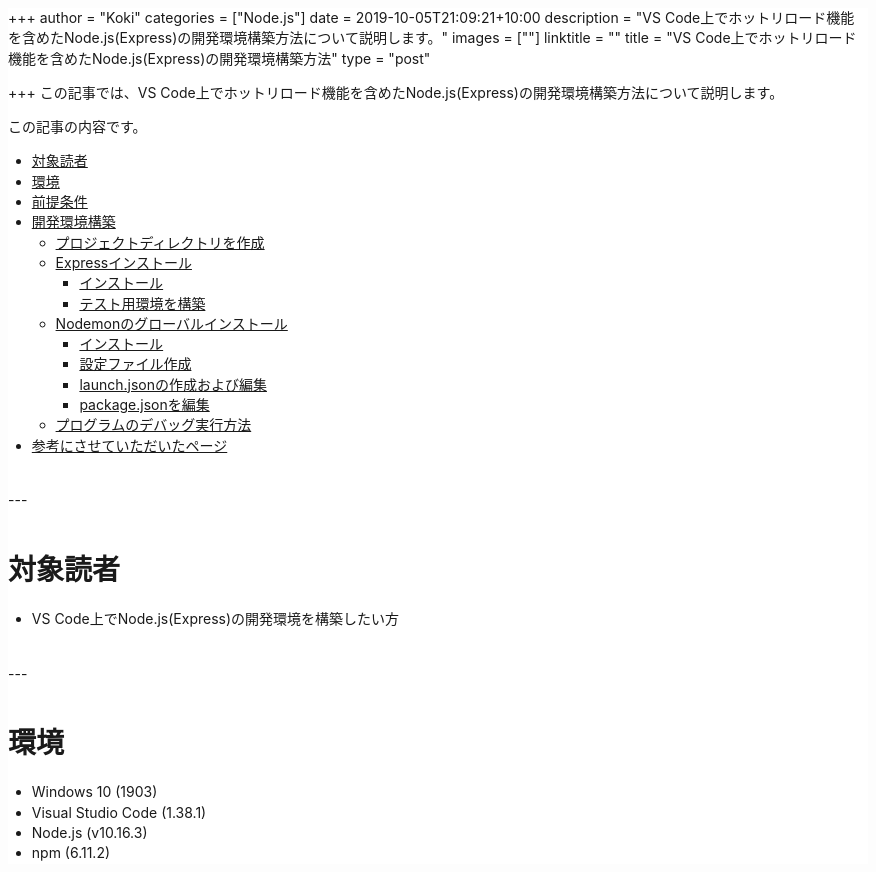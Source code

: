 +++
author = "Koki"
categories = ["Node.js"]
date = 2019-10-05T21:09:21+10:00
description = "VS Code上でホットリロード機能を含めたNode.js(Express)の開発環境構築方法について説明します。"
images = [""]
linktitle = ""
title = "VS Code上でホットリロード機能を含めたNode.js(Express)の開発環境構築方法"
type = "post"

+++
この記事では、VS Code上でホットリロード機能を含めたNode.js(Express)の開発環境構築方法について説明します。

この記事の内容です。

- <font color="#1111cc">[対象読者](#%E5%AF%BE%E8%B1%A1%E8%AA%AD%E8%80%85)</font>
- <font color="#1111cc">[環境](#%E7%92%B0%E5%A2%83)</font>
- <font color="#1111cc">[前提条件](#%E5%89%8D%E6%8F%90%E6%9D%A1%E4%BB%B6)</font>
- <font color="#1111cc">[開発環境構築](#%E9%96%8B%E7%99%BA%E7%92%B0%E5%A2%83%E6%A7%8B%E7%AF%89)</font>
  - <font color="#1111cc">[プロジェクトディレクトリを作成](#%E3%83%97%E3%83%AD%E3%82%B8%E3%82%A7%E3%82%AF%E3%83%88%E3%83%87%E3%82%A3%E3%83%AC%E3%82%AF%E3%83%88%E3%83%AA%E3%82%92%E4%BD%9C%E6%88%90)</font>
  - <font color="#1111cc">[Expressインストール](#express%E3%82%A4%E3%83%B3%E3%82%B9%E3%83%88%E3%83%BC%E3%83%AB)</font>
      - <font color="#1111cc">[インストール](#%E3%82%A4%E3%83%B3%E3%82%B9%E3%83%88%E3%83%BC%E3%83%AB)</font>
      - <font color="#1111cc">[テスト用環境を構築](#%E3%83%86%E3%82%B9%E3%83%88%E7%94%A8%E7%92%B0%E5%A2%83%E3%82%92%E6%A7%8B%E7%AF%89)</font>
  - <font color="#1111cc">[Nodemonのグローバルインストール](#nodemon%E3%81%AE%E3%82%B0%E3%83%AD%E3%83%BC%E3%83%90%E3%83%AB%E3%82%A4%E3%83%B3%E3%82%B9%E3%83%88%E3%83%BC%E3%83%AB)</font>
      - <font color="#1111cc">[インストール](#%E3%82%A4%E3%83%B3%E3%82%B9%E3%83%88%E3%83%BC%E3%83%AB-1)</font>
      - <font color="#1111cc">[設定ファイル作成](#%E8%A8%AD%E5%AE%9A%E3%83%95%E3%82%A1%E3%82%A4%E3%83%AB%E4%BD%9C%E6%88%90)</font>
      - <font color="#1111cc">[launch.jsonの作成および編集](#launchjson%E3%81%AE%E4%BD%9C%E6%88%90%E3%81%8A%E3%82%88%E3%81%B3%E7%B7%A8%E9%9B%86)</font>
      - <font color="#1111cc">[package.jsonを編集](#packagejson%E3%82%92%E7%B7%A8%E9%9B%86)</font>
  - <font color="#1111cc">[プログラムのデバッグ実行方法](#%E3%83%97%E3%83%AD%E3%82%B0%E3%83%A9%E3%83%A0%E3%81%AE%E3%83%87%E3%83%90%E3%83%83%E3%82%B0%E5%AE%9F%E8%A1%8C%E6%96%B9%E6%B3%95)</font>
- <font color="#1111cc">[参考にさせていただいたページ](#%E5%8F%82%E8%80%83%E3%81%AB%E3%81%95%E3%81%9B%E3%81%A6%E3%81%84%E3%81%9F%E3%81%A0%E3%81%84%E3%81%9F%E3%83%9A%E3%83%BC%E3%82%B8)</font>

<br>
---

# 対象読者
- VS Code上でNode.js(Express)の開発環境を構築したい方

<br>
---

# 環境
- Windows 10 (1903)
- Visual Studio Code (1.38.1)
- Node.js (v10.16.3)
- npm (6.11.2)

